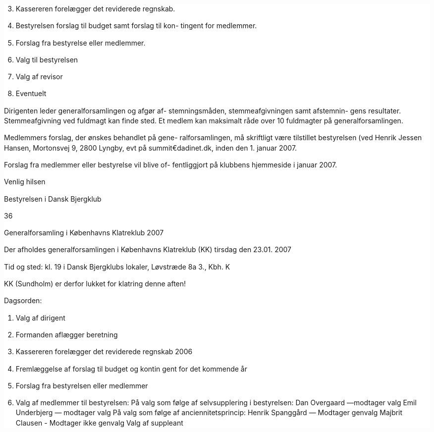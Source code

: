 3. Kassereren forelægger det reviderede regnskab.

4. Bestyrelsen forslag til budget samt forslag til kon-
tingent for medlemmer.

5. Forslag fra bestyrelse eller medlemmer.

6. Valg til bestyrelsen

7. Valg af revisor

8. Eventuelt

Dirigenten leder generalforsamlingen og afgør af-
stemningsmåden, stemmeafgivningen samt afstemnin-
gens resultater. Stemmeafgivning ved fuldmagt kan
finde sted. Et medlem kan maksimalt råde over 10
fuldmagter på generalforsamlingen.

Medlemmers forslag, der ønskes behandlet på gene-
ralforsamlingen, må skriftligt være tilstillet bestyrelsen
(ved Henrik Jessen Hansen, Mortonsvej 9, 2800
Lyngby, evt på summit€dadinet.dk, inden den 1.
januar 2007.

Forslag fra medlemmer eller bestyrelse vil blive of-
fentliggjort på klubbens hjemmeside i januar 2007.

Venlig hilsen

Bestyrelsen i Dansk Bjergklub

36

Generalforsamling i
Københavns Klatreklub 2007

Der afholdes generalforsamlingen i Københavns
Klatreklub (KK) tirsdag den 23.01. 2007

Tid og sted: kl. 19 i Dansk Bjergklubs lokaler,
Løvstræde 8a 3., Kbh. K

KK (Sundholm) er derfor lukket for klatring denne
aften!

Dagsorden:

1. Valg af dirigent

2. Formanden aflægger beretning

3. Kassereren forelægger det reviderede regnskab
2006

4. Fremlæggelse af forslag til budget og kontin
gent for det kommende år

5. Forslag fra bestyrelsen eller medlemmer

6. Valg af medlemmer til bestyrelsen:
På valg som følge af selvsupplering i bestyrelsen:
Dan Overgaard —modtager valg
Emil Underbjerg — modtager valg
På valg som følge af anciennitetsprincip:
Henrik Spanggård — Modtager genvalg
Majbrit Clausen - Modtager ikke genvalg
Valg af suppleant
